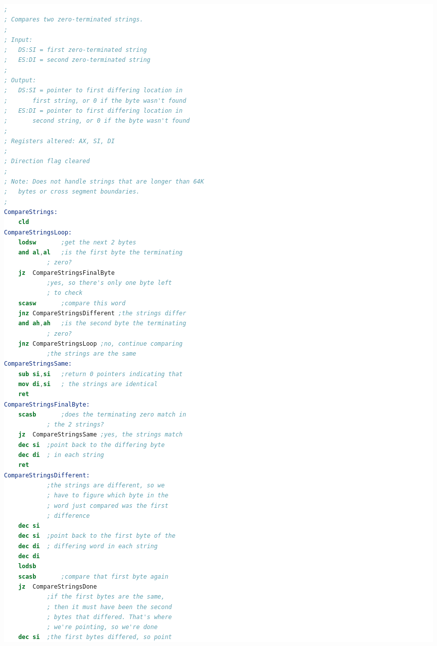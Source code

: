 ```nasm
;
; Compares two zero-terminated strings.
;
; Input:
;	DS:SI = first zero-terminated string
;	ES:DI = second zero-terminated string
;
; Output:
;	DS:SI = pointer to first differing location in
;		first string, or 0 if the byte wasn't found
;	ES:DI = pointer to first differing location in
;		second string, or 0 if the byte wasn't found
;
; Registers altered: AX, SI, DI
;
; Direction flag cleared
;
; Note: Does not handle strings that are longer than 64K
;	bytes or cross segment boundaries.
;
CompareStrings:
	cld
CompareStringsLoop:
	lodsw		;get the next 2 bytes
	and	al,al	;is the first byte the terminating
			; zero?
	jz	CompareStringsFinalByte
			;yes, so there's only one byte left
			; to check
	scasw		;compare this word
	jnz	CompareStringsDifferent ;the strings differ
	and	ah,ah	;is the second byte the terminating
			; zero?
	jnz	CompareStringsLoop ;no, continue comparing
			;the strings are the same
CompareStringsSame:
	sub	si,si	;return 0 pointers indicating that
	mov	di,si	; the strings are identical
	ret
CompareStringsFinalByte:
	scasb		;does the terminating zero match in
			; the 2 strings?
	jz	CompareStringsSame ;yes, the strings match
	dec	si	;point back to the differing byte
	dec	di	; in each string
	ret
CompareStringsDifferent:
			;the strings are different, so we
			; have to figure which byte in the
			; word just compared was the first
			; difference
	dec	si
	dec	si	;point back to the first byte of the
	dec	di	; differing word in each string
	dec	di
	lodsb
	scasb		;compare that first byte again
	jz	CompareStringsDone
			;if the first bytes are the same,
			; then it must have been the second
			; bytes that differed. That's where
			; we're pointing, so we're done
	dec	si	;the first bytes differed, so point
```